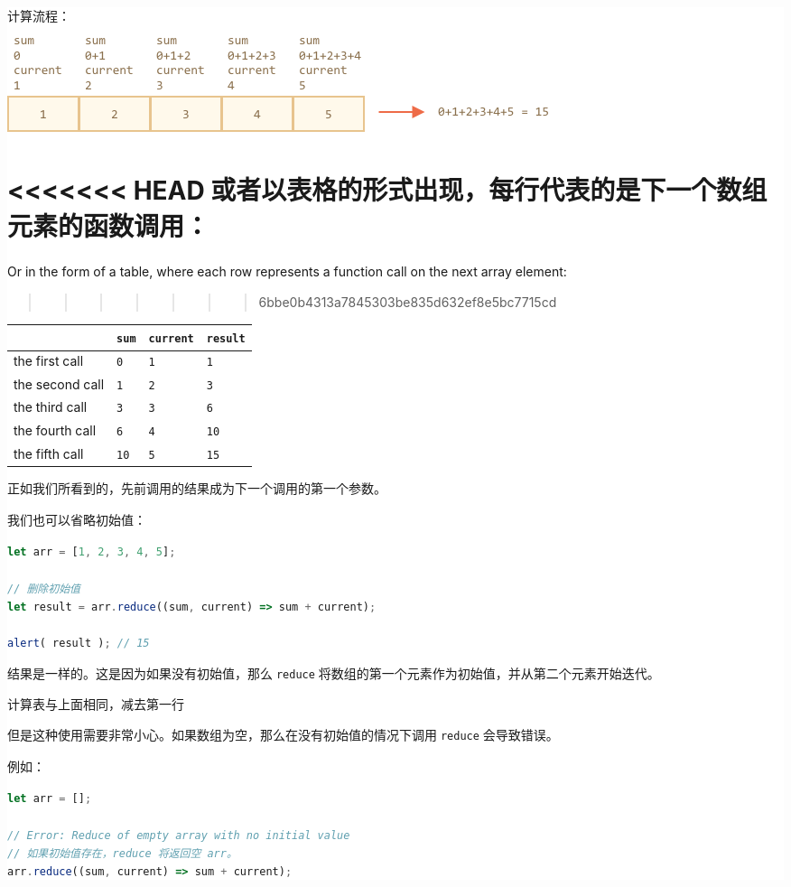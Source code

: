 计算流程：

![](reduce.png)

<<<<<<< HEAD
或者以表格的形式出现，每行代表的是下一个数组元素的函数调用：
=======
Or in the form of a table, where each row represents a function call on the next array element:
>>>>>>> 6bbe0b4313a7845303be835d632ef8e5bc7715cd

|   |`sum`|`current`|`result`|
|---|-----|---------|---------|
|the first call|`0`|`1`|`1`|
|the second call|`1`|`2`|`3`|
|the third call|`3`|`3`|`6`|
|the fourth call|`6`|`4`|`10`|
|the fifth call|`10`|`5`|`15`|


正如我们所看到的，先前调用的结果成为下一个调用的第一个参数。

我们也可以省略初始值：

```js run
let arr = [1, 2, 3, 4, 5];

// 删除初始值
let result = arr.reduce((sum, current) => sum + current);

alert( result ); // 15
```

结果是一样的。这是因为如果没有初始值，那么 `reduce` 将数组的第一个元素作为初始值，并从第二个元素开始迭代。

计算表与上面相同，减去第一行

但是这种使用需要非常小心。如果数组为空，那么在没有初始值的情况下调用 `reduce` 会导致错误。

例如：

```js run
let arr = [];

// Error: Reduce of empty array with no initial value
// 如果初始值存在，reduce 将返回空 arr。
arr.reduce((sum, current) => sum + current);
```


  [Symbol.isConcatSpreadable]: true,